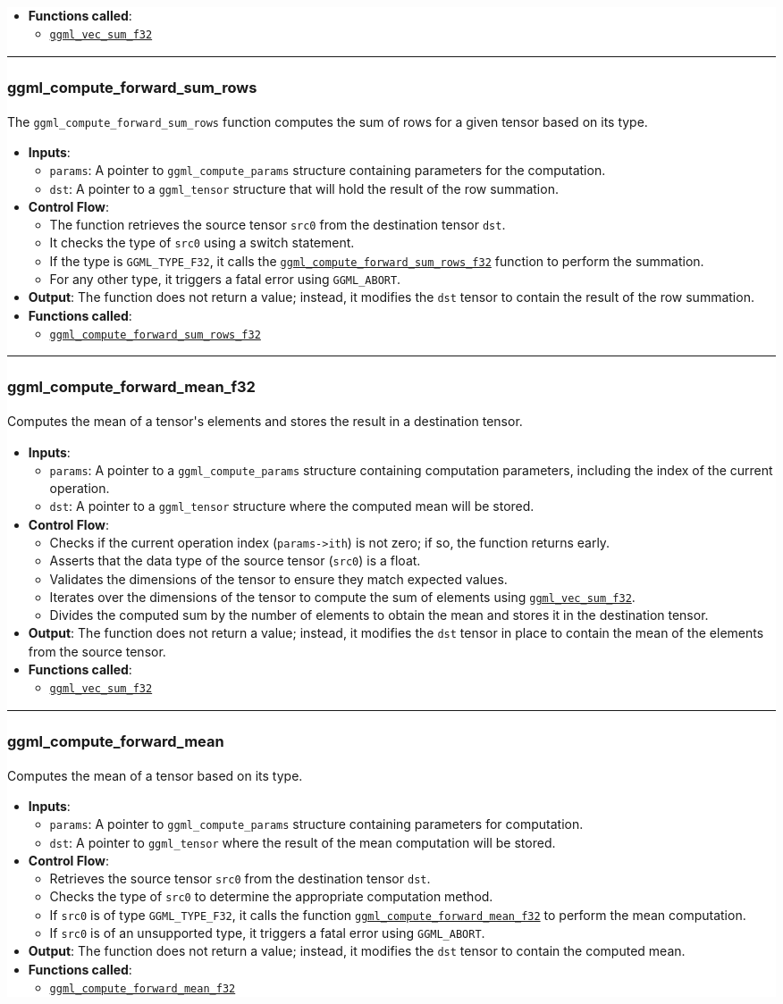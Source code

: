 - **Functions called**:
    - [`ggml_vec_sum_f32`](vec.h.driver.md#ggml_vec_sum_f32)


---
### ggml\_compute\_forward\_sum\_rows
The `ggml_compute_forward_sum_rows` function computes the sum of rows for a given tensor based on its type.
- **Inputs**:
    - `params`: A pointer to `ggml_compute_params` structure containing parameters for the computation.
    - `dst`: A pointer to a `ggml_tensor` structure that will hold the result of the row summation.
- **Control Flow**:
    - The function retrieves the source tensor `src0` from the destination tensor `dst`.
    - It checks the type of `src0` using a switch statement.
    - If the type is `GGML_TYPE_F32`, it calls the [`ggml_compute_forward_sum_rows_f32`](#ggml_compute_forward_sum_rows_f32) function to perform the summation.
    - For any other type, it triggers a fatal error using `GGML_ABORT`.
- **Output**: The function does not return a value; instead, it modifies the `dst` tensor to contain the result of the row summation.
- **Functions called**:
    - [`ggml_compute_forward_sum_rows_f32`](#ggml_compute_forward_sum_rows_f32)


---
### ggml\_compute\_forward\_mean\_f32
Computes the mean of a tensor's elements and stores the result in a destination tensor.
- **Inputs**:
    - `params`: A pointer to a `ggml_compute_params` structure containing computation parameters, including the index of the current operation.
    - `dst`: A pointer to a `ggml_tensor` structure where the computed mean will be stored.
- **Control Flow**:
    - Checks if the current operation index (`params->ith`) is not zero; if so, the function returns early.
    - Asserts that the data type of the source tensor (`src0`) is a float.
    - Validates the dimensions of the tensor to ensure they match expected values.
    - Iterates over the dimensions of the tensor to compute the sum of elements using [`ggml_vec_sum_f32`](vec.h.driver.md#ggml_vec_sum_f32).
    - Divides the computed sum by the number of elements to obtain the mean and stores it in the destination tensor.
- **Output**: The function does not return a value; instead, it modifies the `dst` tensor in place to contain the mean of the elements from the source tensor.
- **Functions called**:
    - [`ggml_vec_sum_f32`](vec.h.driver.md#ggml_vec_sum_f32)


---
### ggml\_compute\_forward\_mean
Computes the mean of a tensor based on its type.
- **Inputs**:
    - `params`: A pointer to `ggml_compute_params` structure containing parameters for computation.
    - `dst`: A pointer to `ggml_tensor` where the result of the mean computation will be stored.
- **Control Flow**:
    - Retrieves the source tensor `src0` from the destination tensor `dst`.
    - Checks the type of `src0` to determine the appropriate computation method.
    - If `src0` is of type `GGML_TYPE_F32`, it calls the function [`ggml_compute_forward_mean_f32`](#ggml_compute_forward_mean_f32) to perform the mean computation.
    - If `src0` is of an unsupported type, it triggers a fatal error using `GGML_ABORT`.
- **Output**: The function does not return a value; instead, it modifies the `dst` tensor to contain the computed mean.
- **Functions called**:
    - [`ggml_compute_forward_mean_f32`](#ggml_compute_forward_mean_f32)
